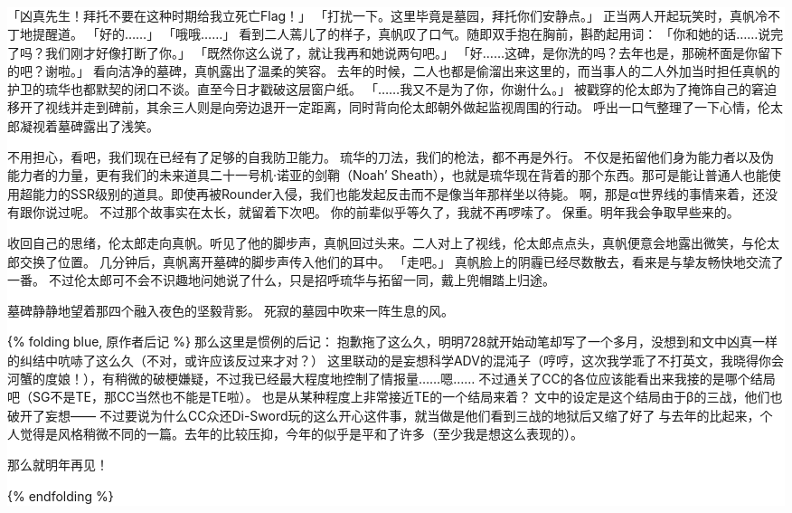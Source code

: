 「凶真先生！拜托不要在这种时期给我立死亡Flag！」
「打扰一下。这里毕竟是墓园，拜托你们安静点。」
正当两人开起玩笑时，真帆冷不丁地提醒道。
「好的……」
「哦哦……」
看到二人蔫儿了的样子，真帆叹了口气。随即双手抱在胸前，斟酌起用词：
「你和她的话……说完了吗？我们刚才好像打断了你。」
「既然你这么说了，就让我再和她说两句吧。」
「好……这碑，是你洗的吗？去年也是，那碗杯面是你留下的吧？谢啦。」
看向洁净的墓碑，真帆露出了温柔的笑容。
去年的时候，二人也都是偷溜出来这里的，而当事人的二人外加当时担任真帆的护卫的琉华也都默契的闭口不谈。直至今日才戳破这层窗户纸。
「……我又不是为了你，你谢什么。」
被戳穿的伦太郎为了掩饰自己的窘迫移开了视线并走到碑前，其余三人则是向旁边退开一定距离，同时背向伦太郎朝外做起监视周围的行动。
呼出一口气整理了一下心情，伦太郎凝视着墓碑露出了浅笑。

不用担心，看吧，我们现在已经有了足够的自我防卫能力。
琉华的刀法，我们的枪法，都不再是外行。
不仅是拓留他们身为能力者以及伪能力者的力量，更有我们的未来道具二十一号机·诺亚的剑鞘（Noah’ Sheath），也就是琉华现在背着的那个东西。那可是能让普通人也能使用超能力的SSR级别的道具。即使再被Rounder入侵，我们也能发起反击而不是像当年那样坐以待毙。
啊，那是α世界线的事情来着，还没有跟你说过呢。
不过那个故事实在太长，就留着下次吧。
你的前辈似乎等久了，我就不再啰嗦了。
保重。明年我会争取早些来的。

收回自己的思绪，伦太郎走向真帆。听见了他的脚步声，真帆回过头来。二人对上了视线，伦太郎点点头，真帆便意会地露出微笑，与伦太郎交换了位置。
几分钟后，真帆离开墓碑的脚步声传入他们的耳中。
「走吧。」
真帆脸上的阴霾已经尽数散去，看来是与挚友畅快地交流了一番。
不过伦太郎可不会不识趣地问她说了什么，只是招呼琉华与拓留一同，戴上兜帽踏上归途。

墓碑静静地望着那四个融入夜色的坚毅背影。
死寂的墓园中吹来一阵生息的风。

{% folding blue, 原作者后记 %}
那么这里是惯例的后记：
抱歉拖了这么久，明明728就开始动笔却写了一个多月，没想到和文中凶真一样的纠结中吭哧了这么久（不对，或许应该反过来才对？）
这里联动的是妄想科学ADV的混沌子（哼哼，这次我学乖了不打英文，我晓得你会河蟹的度娘！），有稍微的破梗嫌疑，不过我已经最大程度地控制了情报量……嗯……
不过通关了CC的各位应该能看出来我接的是哪个结局吧（SG不是TE，那CC当然也不能是TE啦）。
也是从某种程度上非常接近TE的一个结局来着？
文中的设定是这个结局由于β的三战，他们也破开了妄想——
不过要说为什么CC众还Di-Sword玩的这么开心这件事，就当做是他们看到三战的地狱后又缩了好了
与去年的比起来，个人觉得是风格稍微不同的一篇。去年的比较压抑，今年的似乎是平和了许多（至少我是想这么表现的）。


那么就明年再见！

{% endfolding %}